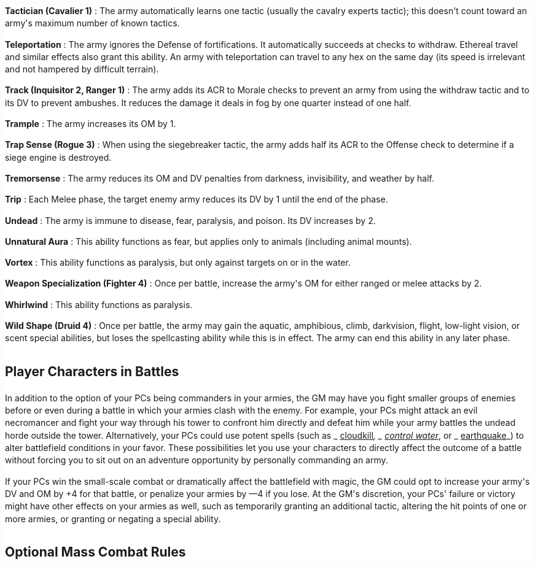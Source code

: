 **Tactician (Cavalier 1)** : The army automatically learns one tactic (usually the cavalry experts tactic); this doesn't count toward an army's maximum number of known tactics.

**Teleportation** : The army ignores the Defense of fortifications. It automatically succeeds at checks to withdraw. Ethereal travel and similar effects also grant this ability. An army with teleportation can travel to any hex on the same day (its speed is irrelevant and not hampered by difficult terrain).

**Track (Inquisitor 2, Ranger 1)** : The army adds its ACR to Morale checks to prevent an army from using the withdraw tactic and to its DV to prevent ambushes. It reduces the damage it deals in fog by one quarter instead of one half.

**Trample** : The army increases its OM by 1.

**Trap Sense (Rogue 3)** : When using the siegebreaker tactic, the army adds half its ACR to the Offense check to determine if a siege engine is destroyed.

**Tremorsense** : The army reduces its OM and DV penalties from darkness, invisibility, and weather by half.

**Trip** : Each Melee phase, the target enemy army reduces its DV by 1 until the end of the phase.

**Undead** : The army is immune to disease, fear, paralysis, and poison. Its DV increases by 2.

**Unnatural Aura** : This ability functions as fear, but applies only to animals (including animal mounts).

**Vortex** : This ability functions as paralysis, but only against targets on or in the water.

**Weapon Specialization (Fighter 4)** : Once per battle, increase the army's OM for either ranged or melee attacks by 2.

**Whirlwind** : This ability functions as paralysis.

**Wild Shape (Druid 4)** : Once per battle, the army may gain the aquatic, amphibious, climb, darkvision, flight, low-light vision, or scent special abilities, but loses the spellcasting ability while this is in effect. The army can end this ability in any later phase.

## Player Characters in Battles

In addition to the option of your PCs being commanders in your armies, the GM may have you fight smaller groups of enemies before or even during a battle in which your armies clash with the enemy. For example, your PCs might attack an evil necromancer and fight your way through his tower to confront him directly and defeat him while your army battles the undead horde outside the tower. Alternatively, your PCs could use potent spells (such as _ [cloudkill](../../spells_dir/cloudkill#_cloudkill)_, _ [control water](../../spells_dir/controlWater#_control-water)_, or _ [earthquake](../../spells_dir/earthquake#_earthquake)_) to alter battlefield conditions in your favor. These possibilities let you use your characters to directly affect the outcome of a battle without forcing you to sit out on an adventure opportunity by personally commanding an army.

If your PCs win the small-scale combat or dramatically affect the battlefield with magic, the GM could opt to increase your army's DV and OM by +4 for that battle, or penalize your armies by —4 if you lose. At the GM's discretion, your PCs' failure or victory might have other effects on your armies as well, such as temporarily granting an additional tactic, altering the hit points of one or more armies, or granting or negating a special ability.

## Optional Mass Combat Rules
